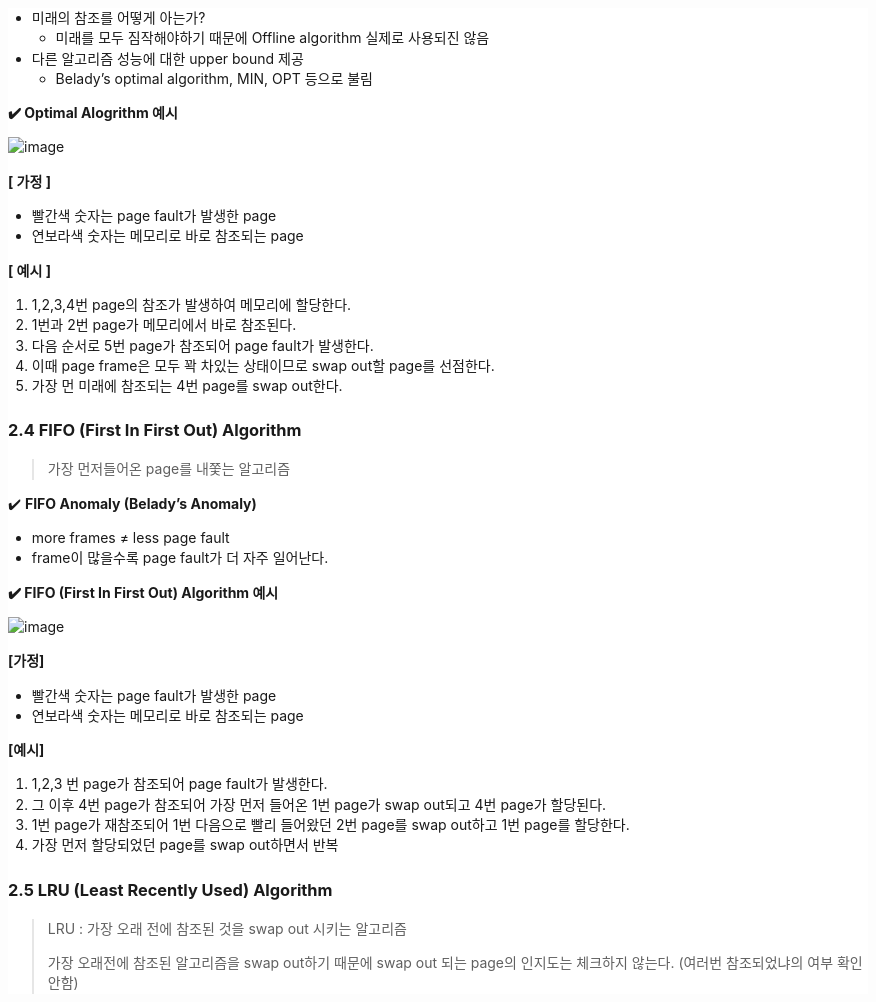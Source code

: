 - 미래의 참조를 어떻게 아는가?
    - 미래를 모두 짐작해야하기 때문에 Offline algorithm 실제로 사용되진 않음
- 다른 알고리즘 성능에 대한 upper bound 제공
    - Belady’s optimal algorithm, MIN, OPT 등으로 불림
    

**✔️ Optimal Alogrithm 예시**

![image](https://user-images.githubusercontent.com/56028408/162663068-66b5c86c-af59-4cf2-bd73-7451c519efa3.png)


**[ 가정 ]**

- 빨간색 숫자는 page fault가 발생한 page
- 연보라색 숫자는 메모리로 바로 참조되는 page

**[ 예시 ]**

1. 1,2,3,4번 page의 참조가 발생하여 메모리에 할당한다.
2. 1번과 2번 page가 메모리에서 바로 참조된다.
3. 다음 순서로 5번 page가 참조되어 page fault가 발생한다.
4. 이때 page frame은 모두 꽉 차있는 상태이므로 swap out할 page를 선점한다.
5. 가장 먼 미래에 참조되는 4번 page를 swap out한다. 

### 2.4 FIFO (First In First Out) Algorithm

> 가장 먼저들어온 page를 내쫓는 알고리즘
> 

✔️ **FIFO Anomaly (Belady’s Anomaly)**

- more frames ≠ less page fault
- frame이 많을수록 page fault가 더 자주 일어난다.

**✔️ FIFO (First In First Out) Algorithm 예시**

![image](https://user-images.githubusercontent.com/56028408/162662867-f815886e-bb6b-4e4f-847a-5db4b5d26653.png)


**[가정]**

- 빨간색 숫자는 page fault가 발생한 page
- 연보라색 숫자는 메모리로 바로 참조되는 page

**[예시]**

1. 1,2,3 번 page가 참조되어 page fault가 발생한다.
2. 그 이후 4번 page가 참조되어 가장 먼저 들어온 1번 page가 swap out되고 4번 page가 할당된다.
3. 1번 page가 재참조되어 1번 다음으로 빨리 들어왔던 2번 page를 swap out하고 1번 page를 할당한다.
4. 가장 먼저 할당되었던 page를 swap out하면서 반복

### 2.5 LRU (Least Recently Used) Algorithm

> LRU : 가장 오래 전에 참조된 것을 swap out 시키는 알고리즘
> 
> 
> 가장 오래전에 참조된 알고리즘을 swap out하기 때문에 swap out 되는 page의 인지도는 체크하지 않는다. (여러번 참조되었냐의 여부 확인 안함) 
> 
